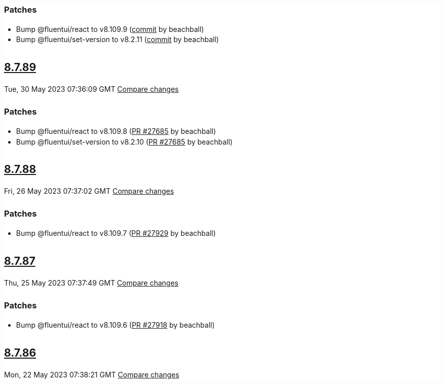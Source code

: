 ### Patches

- Bump @fluentui/react to v8.109.9 ([commit](https://github.com/microsoft/fluentui/commit/dd8c30d9b97f68eb332366fc0e69775a88775319) by beachball)
- Bump @fluentui/set-version to v8.2.11 ([commit](https://github.com/microsoft/fluentui/commit/dd8c30d9b97f68eb332366fc0e69775a88775319) by beachball)

## [8.7.89](https://github.com/microsoft/fluentui/tree/@fluentui/react-date-time_v8.7.89)

Tue, 30 May 2023 07:36:09 GMT 
[Compare changes](https://github.com/microsoft/fluentui/compare/@fluentui/react-date-time_v8.7.88..@fluentui/react-date-time_v8.7.89)

### Patches

- Bump @fluentui/react to v8.109.8 ([PR #27685](https://github.com/microsoft/fluentui/pull/27685) by beachball)
- Bump @fluentui/set-version to v8.2.10 ([PR #27685](https://github.com/microsoft/fluentui/pull/27685) by beachball)

## [8.7.88](https://github.com/microsoft/fluentui/tree/@fluentui/react-date-time_v8.7.88)

Fri, 26 May 2023 07:37:02 GMT 
[Compare changes](https://github.com/microsoft/fluentui/compare/@fluentui/react-date-time_v8.7.87..@fluentui/react-date-time_v8.7.88)

### Patches

- Bump @fluentui/react to v8.109.7 ([PR #27929](https://github.com/microsoft/fluentui/pull/27929) by beachball)

## [8.7.87](https://github.com/microsoft/fluentui/tree/@fluentui/react-date-time_v8.7.87)

Thu, 25 May 2023 07:37:49 GMT 
[Compare changes](https://github.com/microsoft/fluentui/compare/@fluentui/react-date-time_v8.7.86..@fluentui/react-date-time_v8.7.87)

### Patches

- Bump @fluentui/react to v8.109.6 ([PR #27918](https://github.com/microsoft/fluentui/pull/27918) by beachball)

## [8.7.86](https://github.com/microsoft/fluentui/tree/@fluentui/react-date-time_v8.7.86)

Mon, 22 May 2023 07:38:21 GMT 
[Compare changes](https://github.com/microsoft/fluentui/compare/@fluentui/react-date-time_v8.7.85..@fluentui/react-date-time_v8.7.86)
